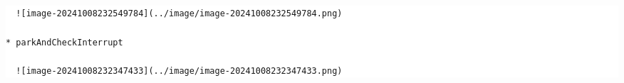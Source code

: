       ![image-20241008232549784](../image/image-20241008232549784.png)

    * parkAndCheckInterrupt

      ![image-20241008232347433](../image/image-20241008232347433.png)
